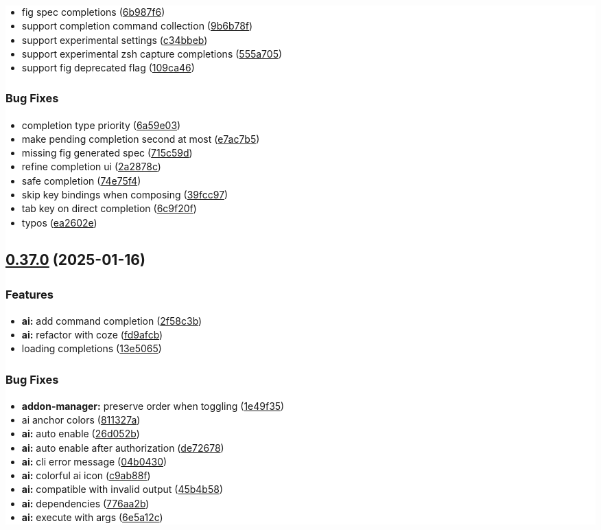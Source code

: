 * fig spec completions ([6b987f6](https://github.com/CyanSalt/commas/commit/6b987f6c1a0e85b2ccfcb21255f2e251563e3ba1))
* support completion command collection ([9b6b78f](https://github.com/CyanSalt/commas/commit/9b6b78f8a50a87d0d2b6aea3e8609b6fb3ec19d7))
* support experimental settings ([c34bbeb](https://github.com/CyanSalt/commas/commit/c34bbeb0d55b434b1c861b6a40be1476caaaa37a))
* support experimental zsh capture completions ([555a705](https://github.com/CyanSalt/commas/commit/555a705145dca862bb1b75394dd3d1536fb9972b))
* support fig deprecated flag ([109ca46](https://github.com/CyanSalt/commas/commit/109ca46d61a76d096c11cf1337bd2ff6452ad90c))

### Bug Fixes

* completion type priority ([6a59e03](https://github.com/CyanSalt/commas/commit/6a59e03a6877f3e86bbcfaf6a15560ddbc0c435f))
* make pending completion second at most ([e7ac7b5](https://github.com/CyanSalt/commas/commit/e7ac7b52ce969ecd64305f0de7c5f065bbd14621))
* missing fig generated spec ([715c59d](https://github.com/CyanSalt/commas/commit/715c59d1a377a57d1740fd8adee2c9d7ded744a9))
* refine completion ui ([2a2878c](https://github.com/CyanSalt/commas/commit/2a2878cdedce3e7faa2f9e7b2826c4542c243efb))
* safe completion ([74e75f4](https://github.com/CyanSalt/commas/commit/74e75f4984aba19ddd3c20979446ca392e3bf186))
* skip key bindings when composing ([39fcc97](https://github.com/CyanSalt/commas/commit/39fcc97a5975abac18a994aaa90cf86685860f7e))
* tab key on direct completion ([6c9f20f](https://github.com/CyanSalt/commas/commit/6c9f20fce8866f43f97ab226cbd5b073f58bbe9d))
* typos ([ea2602e](https://github.com/CyanSalt/commas/commit/ea2602eb9eaf8e5571c918356ed99f42402e9a59))

## [0.37.0](https://github.com/CyanSalt/commas/compare/v0.36.0...v0.37.0) (2025-01-16)

### Features

* **ai:** add command completion ([2f58c3b](https://github.com/CyanSalt/commas/commit/2f58c3b0f5f9892e2ba89fdb0926c4c3ce8c298c))
* **ai:** refactor with coze ([fd9afcb](https://github.com/CyanSalt/commas/commit/fd9afcb41a36d470bda71cddc3bd2ffd5d966a2f))
* loading completions ([13e5065](https://github.com/CyanSalt/commas/commit/13e506522e8cc5967339c2bc085314efc5befbcd))

### Bug Fixes

* **addon-manager:** preserve order when toggling ([1e49f35](https://github.com/CyanSalt/commas/commit/1e49f35d2ba8dd2015eb2eae0152d582fcb101ac))
* ai anchor colors ([811327a](https://github.com/CyanSalt/commas/commit/811327af6610a0a2a9a6d586c80de335c70113f6))
* **ai:** auto enable ([26d052b](https://github.com/CyanSalt/commas/commit/26d052b73b97efaabccbd3e6b72e3929e6641acb))
* **ai:** auto enable after authorization ([de72678](https://github.com/CyanSalt/commas/commit/de7267808a4d586bab162a9bb353e8602c42b923))
* **ai:** cli error message ([04b0430](https://github.com/CyanSalt/commas/commit/04b0430ca11f10f994c0694c3822734395a7f5c7))
* **ai:** colorful ai icon ([c9ab88f](https://github.com/CyanSalt/commas/commit/c9ab88f478ecbe815987050dc8ba886b2b37ac1c))
* **ai:** compatible with invalid output ([45b4b58](https://github.com/CyanSalt/commas/commit/45b4b58f72882c4b0a193e90521f387008f7d8aa))
* **ai:** dependencies ([776aa2b](https://github.com/CyanSalt/commas/commit/776aa2b3ef980053f83dafefba1f5285e15f1fdb))
* **ai:** execute with args ([6e5a12c](https://github.com/CyanSalt/commas/commit/6e5a12c014f5f5d4ca3da54ec6699091c00962af))